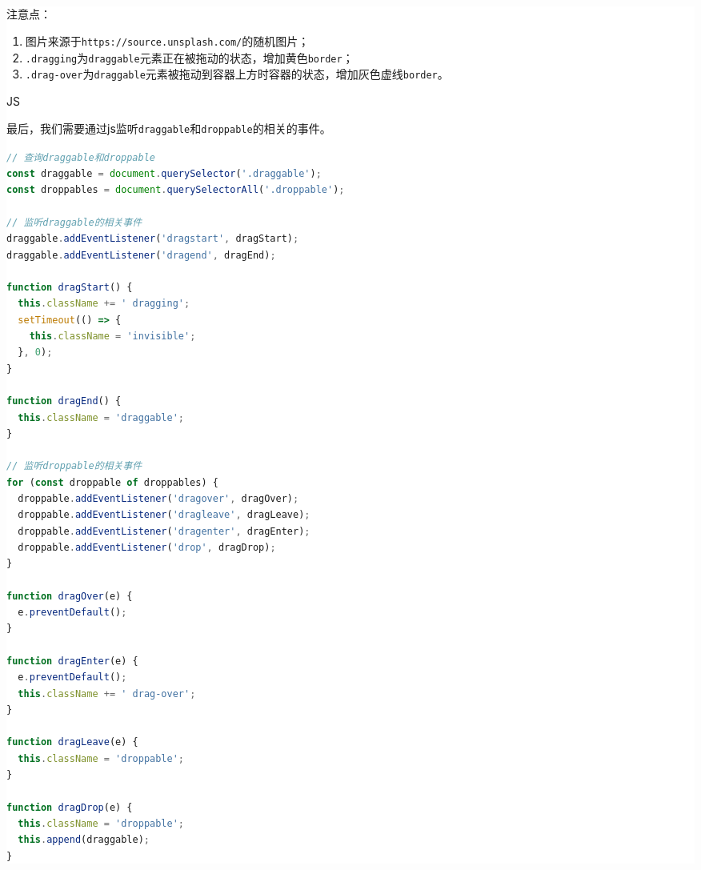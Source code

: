 注意点：
1. 图片来源于`https://source.unsplash.com/`的随机图片；
2. `.dragging`为`draggable`元素正在被拖动的状态，增加黄色`border`；
3. `.drag-over`为`draggable`元素被拖动到容器上方时容器的状态，增加灰色虚线`border`。

JS

最后，我们需要通过js监听`draggable`和`droppable`的相关的事件。

```JAVASCRIPT
// 查询draggable和droppable
const draggable = document.querySelector('.draggable');
const droppables = document.querySelectorAll('.droppable');

// 监听draggable的相关事件
draggable.addEventListener('dragstart', dragStart);
draggable.addEventListener('dragend', dragEnd);

function dragStart() {
  this.className += ' dragging';
  setTimeout(() => {
    this.className = 'invisible';
  }, 0);
}

function dragEnd() {
  this.className = 'draggable';
}

// 监听droppable的相关事件
for (const droppable of droppables) {
  droppable.addEventListener('dragover', dragOver);
  droppable.addEventListener('dragleave', dragLeave);
  droppable.addEventListener('dragenter', dragEnter);
  droppable.addEventListener('drop', dragDrop);
}

function dragOver(e) {
  e.preventDefault();
}

function dragEnter(e) {
  e.preventDefault();
  this.className += ' drag-over';
}

function dragLeave(e) {
  this.className = 'droppable';
}

function dragDrop(e) {
  this.className = 'droppable';
  this.append(draggable);
}
```
